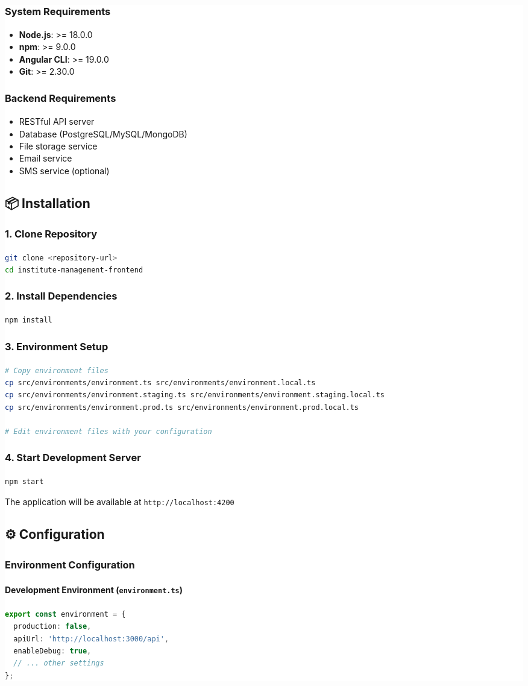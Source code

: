 ### System Requirements
- **Node.js**: >= 18.0.0
- **npm**: >= 9.0.0
- **Angular CLI**: >= 19.0.0
- **Git**: >= 2.30.0

### Backend Requirements
- RESTful API server
- Database (PostgreSQL/MySQL/MongoDB)
- File storage service
- Email service
- SMS service (optional)

## 📦 Installation

### 1. Clone Repository
```bash
git clone <repository-url>
cd institute-management-frontend
```

### 2. Install Dependencies
```bash
npm install
```

### 3. Environment Setup
```bash
# Copy environment files
cp src/environments/environment.ts src/environments/environment.local.ts
cp src/environments/environment.staging.ts src/environments/environment.staging.local.ts
cp src/environments/environment.prod.ts src/environments/environment.prod.local.ts

# Edit environment files with your configuration
```

### 4. Start Development Server
```bash
npm start
```

The application will be available at `http://localhost:4200`

## ⚙️ Configuration

### Environment Configuration

#### Development Environment (`environment.ts`)
```typescript
export const environment = {
  production: false,
  apiUrl: 'http://localhost:3000/api',
  enableDebug: true,
  // ... other settings
};
```
